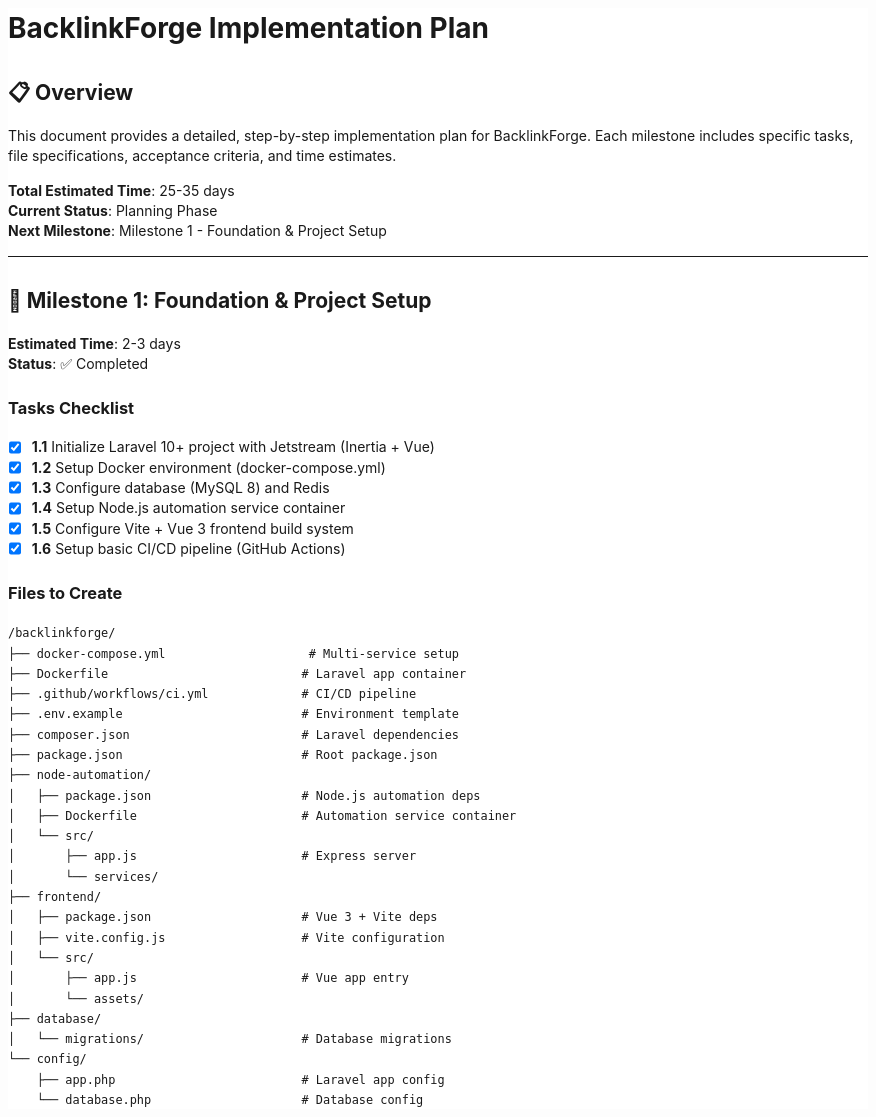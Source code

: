 # BacklinkForge Implementation Plan

## 📋 Overview

This document provides a detailed, step-by-step implementation plan for BacklinkForge. Each milestone includes specific tasks, file specifications, acceptance criteria, and time estimates.

**Total Estimated Time**: 25-35 days  
**Current Status**: Planning Phase  
**Next Milestone**: Milestone 1 - Foundation & Project Setup

---

## 🎯 Milestone 1: Foundation & Project Setup
**Estimated Time**: 2-3 days  
**Status**: ✅ Completed

### Tasks Checklist
- [x] **1.1** Initialize Laravel 10+ project with Jetstream (Inertia + Vue)
- [x] **1.2** Setup Docker environment (docker-compose.yml)
- [x] **1.3** Configure database (MySQL 8) and Redis
- [x] **1.4** Setup Node.js automation service container
- [x] **1.5** Configure Vite + Vue 3 frontend build system
- [x] **1.6** Setup basic CI/CD pipeline (GitHub Actions)

### Files to Create
```
/backlinkforge/
├── docker-compose.yml                    # Multi-service setup
├── Dockerfile                           # Laravel app container
├── .github/workflows/ci.yml             # CI/CD pipeline
├── .env.example                         # Environment template
├── composer.json                        # Laravel dependencies
├── package.json                         # Root package.json
├── node-automation/
│   ├── package.json                     # Node.js automation deps
│   ├── Dockerfile                       # Automation service container
│   └── src/
│       ├── app.js                       # Express server
│       └── services/
├── frontend/
│   ├── package.json                     # Vue 3 + Vite deps
│   ├── vite.config.js                   # Vite configuration
│   └── src/
│       ├── app.js                       # Vue app entry
│       └── assets/
├── database/
│   └── migrations/                      # Database migrations
└── config/
    ├── app.php                          # Laravel app config
    └── database.php                     # Database config
```
